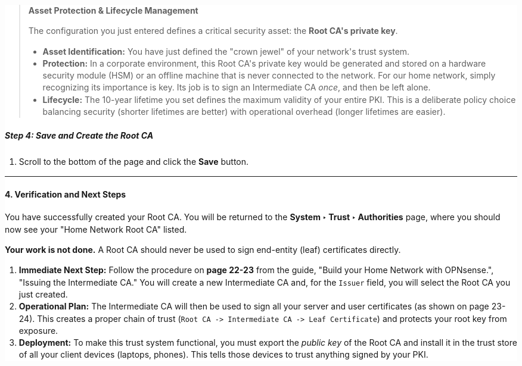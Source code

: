 > **Asset Protection & Lifecycle Management**
>
> The configuration you just entered defines a critical security asset: the **Root CA's private key**.
>
> *   **Asset Identification:** You have just defined the "crown jewel" of your network's trust system.
> *   **Protection:** In a corporate environment, this Root CA's private key would be generated and stored on a hardware security module (HSM) or an offline machine that is never connected to the network. For our home network, simply recognizing its importance is key. Its job is to sign an Intermediate CA *once*, and then be left alone.
> *   **Lifecycle:** The 10-year lifetime you set defines the maximum validity of your entire PKI. This is a deliberate policy choice balancing security (shorter lifetimes are better) with operational overhead (longer lifetimes are easier).

##### **Step 4: Save and Create the Root CA**

1.  Scroll to the bottom of the page and click the **Save** button.

---

#### **4. Verification and Next Steps**

You have successfully created your Root CA. You will be returned to the **System ‣ Trust ‣ Authorities** page, where you should now see your "Home Network Root CA" listed.

**Your work is not done.** A Root CA should never be used to sign end-entity (leaf) certificates directly.

1.  **Immediate Next Step:** Follow the procedure on **page 22-23** from the guide, "Build your Home Network with OPNsense.", "Issuing the Intermediate CA." You will create a new Intermediate CA and, for the `Issuer` field, you will select the Root CA you just created.
2.  **Operational Plan:** The Intermediate CA will then be used to sign all your server and user certificates (as shown on page 23-24). This creates a proper chain of trust (`Root CA -> Intermediate CA -> Leaf Certificate`) and protects your root key from exposure.
3.  **Deployment:** To make this trust system functional, you must export the *public key* of the Root CA and install it in the trust store of all your client devices (laptops, phones). This tells those devices to trust anything signed by your PKI.
